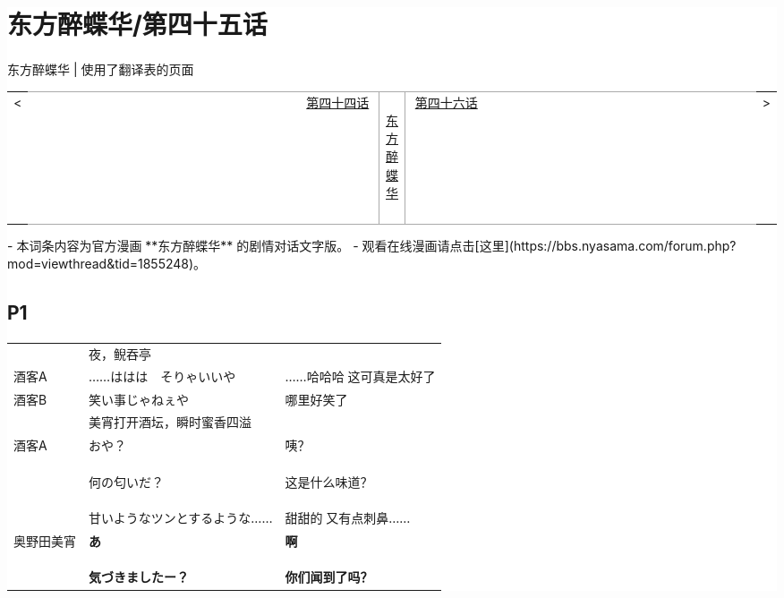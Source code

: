 # 东方醉蝶华/第四十五话



东方醉蝶华 | 使用了翻译表的页面

  
  

  

<center>

<table>
<tbody><tr>
<td>&lt;
</td>
<td style="border-top: 1px solid #aaaaaa; border-bottom: 1px solid #aaaaaa; width: 50%; text-align: right"><a href="./东方醉蝶华-第四十四话.md" title="东方醉蝶华/第四十四话">第四十四话</a>&#160;
</td>
<td style="text-align: center; border-left: 1px solid #aaaaaa; border-right: 1px solid #aaaaaa; border-top: 1px solid #aaaaaa; border-bottom: 1px solid #aaaaaa;">&#160;<a href="./东方醉蝶华.md" title="东方醉蝶华">东方醉蝶华</a>&#160;
</td>
<td style="border-top: 1px solid #aaaaaa; border-bottom: 1px solid #aaaaaa; width: 50%; text-align: left">&#160;<a href="./东方醉蝶华-第四十六话.md" title="东方醉蝶华/第四十六话">第四十六话</a>
</td>
<td>&gt;
</td></tr></tbody></table>

  
</center>
- 本词条内容为官方漫画 **东方醉蝶华** 的剧情对话文字版。
- 观看在线漫画请点击[这里](https://bbs.nyasama.com/forum.php?mod=viewthread&amp;tid=1855248)。


## P1

<table><tbody><tr class="tt-status-header" id="P1-1" data-pos="&#91;&quot;P1&quot;,1&#93;"><td class="tt-s" lang="zh"><div class="poem"></div></td><td colspan="2" class="tt-status" lang="zh"><div class="poem">夜，鲵吞亭</div></td></tr><tr class="tt-content" id="P1-2" data-pos="&#91;&quot;P1&quot;,2&#93;"><td id="酒客A" class="tt-char" lang="zh"><div class="poem">酒客A</div></td><td class="tt-ja" lang="ja"><div class="poem">……ははは　そりゃいいや</div></td><td class="tt-zh" lang="zh"><div class="poem">……哈哈哈 这可真是太好了</div></td></tr><tr class="tt-content" id="P1-3" data-pos="&#91;&quot;P1&quot;,3&#93;"><td id="酒客B" class="tt-char" lang="zh"><div class="poem">酒客B</div></td><td class="tt-ja" lang="ja"><div class="poem">笑い事じゃねぇや</div></td><td class="tt-zh" lang="zh"><div class="poem">哪里好笑了</div></td></tr><tr class="tt-status-header" id="P1-4" data-pos="&#91;&quot;P1&quot;,4&#93;"><td class="tt-s" lang="zh"><div class="poem"></div></td><td colspan="2" class="tt-status" lang="zh"><div class="poem">美宵打开酒坛，瞬时蜜香四溢</div></td></tr><tr class="tt-content" id="P1-5" data-pos="&#91;&quot;P1&quot;,5&#93;"><td id="酒客A" class="tt-char" lang="zh"><div class="poem">酒客A</div></td><td class="tt-ja" lang="ja"><div class="poem">おや？<br><br>何の匂いだ？<br><br>甘いようなツンとするような……</div></td><td class="tt-zh" lang="zh"><div class="poem">咦？<br><br>这是什么味道？<br><br>甜甜的 又有点刺鼻……</div></td></tr><tr class="tt-content" id="P1-6" data-pos="&#91;&quot;P1&quot;,6&#93;"><td id="奥野田美宵" class="tt-char" lang="zh"><div class="poem">奥野田美宵</div></td><td class="tt-ja" lang="ja"><div class="poem"><b>あ</b><br><br><b>気づきましたー？</b></div></td><td class="tt-zh" lang="zh"><div class="poem"><b>啊</b><br><br><b>你们闻到了吗？</b></div></td></tr></tbody></table>
